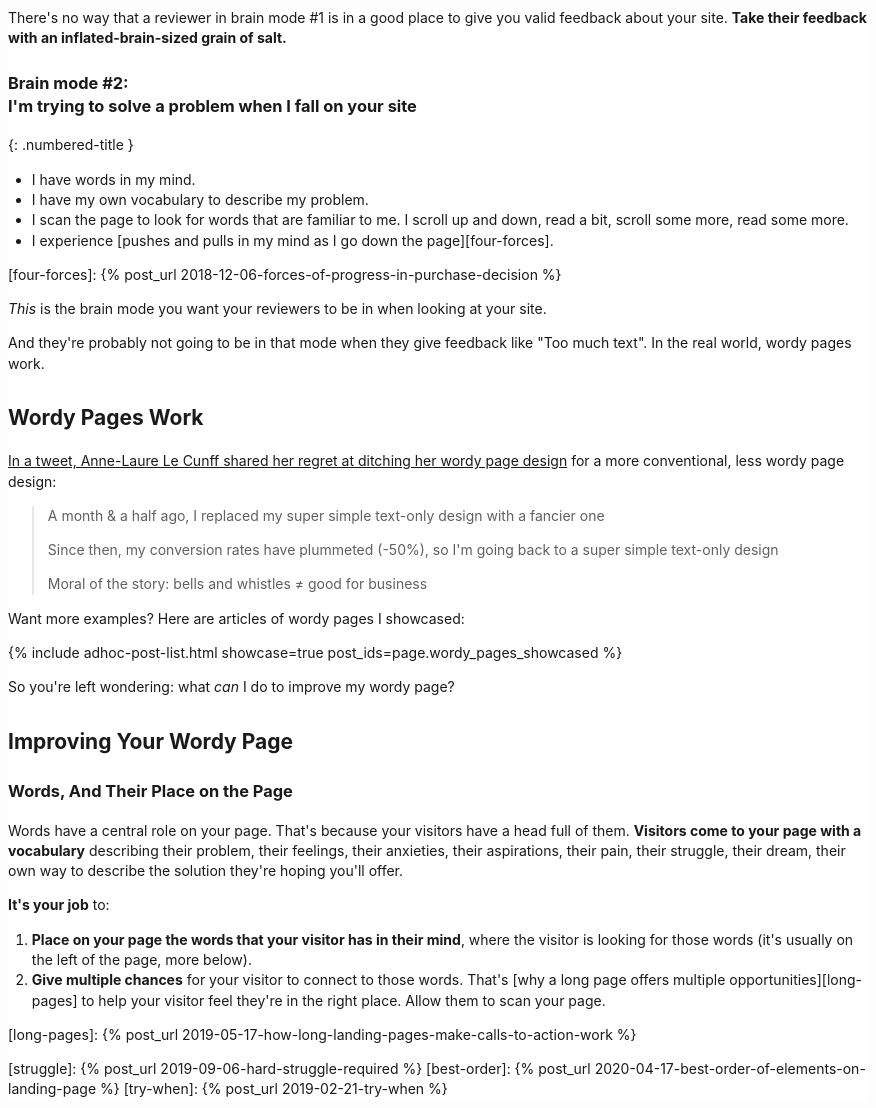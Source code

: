There's no way that a reviewer in brain mode #1 is in a good place to give you valid feedback about your site. **Take their feedback with an inflated-brain-sized grain of salt.**

### **Brain mode #2:**<br> I'm trying to solve a problem when I fall on your site
{: .numbered-title }

* I have words in my mind.
* I have my own vocabulary to describe my problem.
* I scan the page to look for words that are familiar to me. I scroll up and down, read a bit, scroll some more, read some more.
* I experience [pushes and pulls in my mind as I go down the page][four-forces].

[four-forces]: {% post_url 2018-12-06-forces-of-progress-in-purchase-decision %}

_This_ is the brain mode you want your reviewers to be in when looking at your site.

And they're probably not going to be in that mode when they give feedback like "Too much text". In the real world, wordy pages work.

## Wordy Pages Work

[In a tweet, Anne-Laure Le Cunff shared her regret at ditching her wordy page design][tweet] for a more conventional, less wordy page design:

> A month & a half ago, I replaced my super simple text-only design with a fancier one
> 
> Since then, my conversion rates have plummeted (-50%), so I'm going back to a super simple text-only design
> 
> Moral of the story: bells and whistles ≠ good for business

[tweet]: https://twitter.com/anthilemoon/status/1256606944636350468

Want more examples? Here are articles of wordy pages I showcased:

{% include adhoc-post-list.html showcase=true post_ids=page.wordy_pages_showcased %}

So you're left wondering: what _can_ I do to improve my wordy page?

## Improving Your Wordy Page

### Words, And Their Place on the Page

Words have a central role on your page. That's because your visitors have a head full of them. **Visitors come to your page with a vocabulary** describing their problem, their feelings, their anxieties, their aspirations, their pain, their struggle, their dream, their own way to describe the solution they're hoping you'll offer.

**It's your job** to:

1. **Place on your page the words that your visitor has in their mind**, where the visitor is looking for those words (it's usually on the left of the page, more below).
2. **Give multiple chances** for your visitor to connect to those words. That's [why a long page offers multiple opportunities][long-pages] to help your visitor feel they're in the right place. Allow them to scan your page.

[long-pages]: {% post_url 2019-05-17-how-long-landing-pages-make-calls-to-action-work %}


[simplify-change]: https://www.simplifychange.co.uk/catch-me-if-you-can
[thread]: https://www.indiehackers.com/post/catch-me-if-you-can-experience-911760a634
[struggle]: {% post_url 2019-09-06-hard-struggle-required %}
[best-order]: {% post_url 2020-04-17-best-order-of-elements-on-landing-page %}
[try-when]: {% post_url 2019-02-21-try-when %}